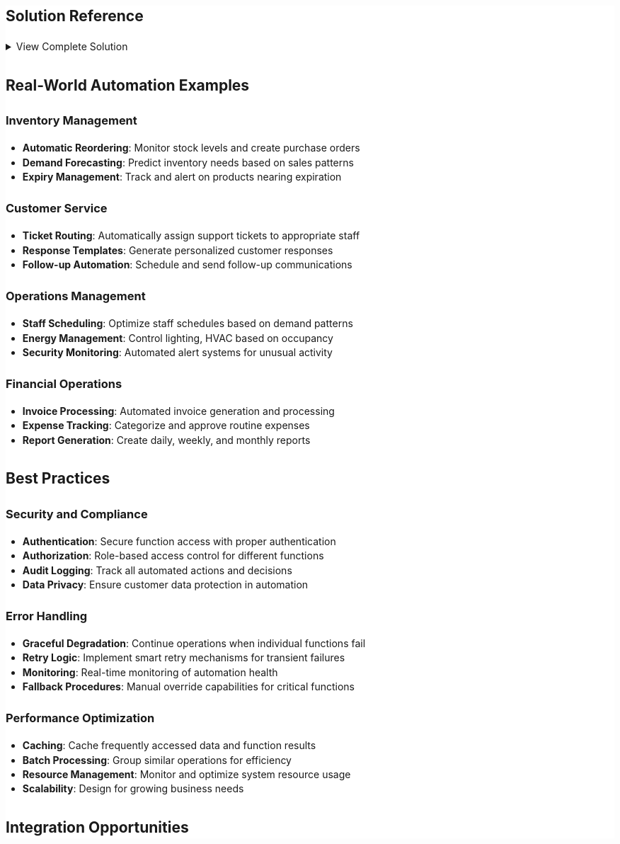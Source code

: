 ## Solution Reference

<details><summary>View Complete Solution</summary></details>

## Real-World Automation Examples

### Inventory Management
- **Automatic Reordering**: Monitor stock levels and create purchase orders
- **Demand Forecasting**: Predict inventory needs based on sales patterns
- **Expiry Management**: Track and alert on products nearing expiration

### Customer Service
- **Ticket Routing**: Automatically assign support tickets to appropriate staff
- **Response Templates**: Generate personalized customer responses
- **Follow-up Automation**: Schedule and send follow-up communications

### Operations Management
- **Staff Scheduling**: Optimize staff schedules based on demand patterns
- **Energy Management**: Control lighting, HVAC based on occupancy
- **Security Monitoring**: Automated alert systems for unusual activity

### Financial Operations
- **Invoice Processing**: Automated invoice generation and processing
- **Expense Tracking**: Categorize and approve routine expenses
- **Report Generation**: Create daily, weekly, and monthly reports

## Best Practices

### Security and Compliance
- **Authentication**: Secure function access with proper authentication
- **Authorization**: Role-based access control for different functions
- **Audit Logging**: Track all automated actions and decisions
- **Data Privacy**: Ensure customer data protection in automation

### Error Handling
- **Graceful Degradation**: Continue operations when individual functions fail
- **Retry Logic**: Implement smart retry mechanisms for transient failures
- **Monitoring**: Real-time monitoring of automation health
- **Fallback Procedures**: Manual override capabilities for critical functions

### Performance Optimization
- **Caching**: Cache frequently accessed data and function results
- **Batch Processing**: Group similar operations for efficiency
- **Resource Management**: Monitor and optimize system resource usage
- **Scalability**: Design for growing business needs

## Integration Opportunities
